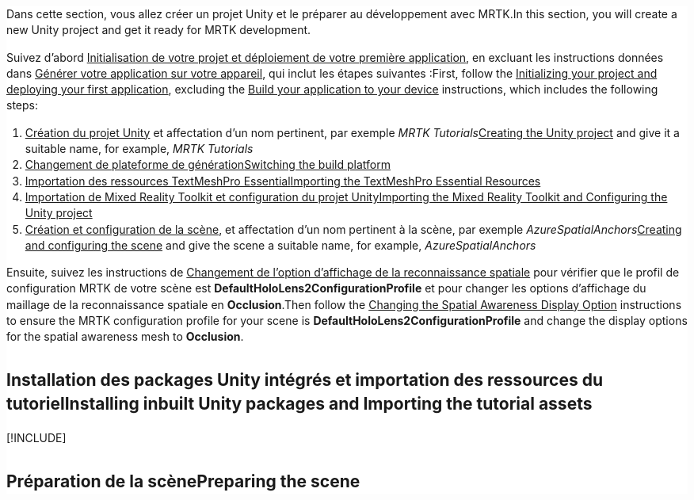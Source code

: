 <span data-ttu-id="2d9ea-110">Dans cette section, vous allez créer un projet Unity et le préparer au développement avec MRTK.</span><span class="sxs-lookup"><span data-stu-id="2d9ea-110">In this section, you will create a new Unity project and get it ready for MRTK development.</span></span>

<span data-ttu-id="2d9ea-111">Suivez d’abord [Initialisation de votre projet et déploiement de votre première application](mr-learning-base-02.md), en excluant les instructions données dans [Générer votre application sur votre appareil](mr-learning-base-02.md#building-your-application-to-your-hololens-2), qui inclut les étapes suivantes :</span><span class="sxs-lookup"><span data-stu-id="2d9ea-111">First, follow the [Initializing your project and deploying your first application](mr-learning-base-02.md), excluding the [Build your application to your device](mr-learning-base-02.md#building-your-application-to-your-hololens-2) instructions, which includes the following steps:</span></span>

1. <span data-ttu-id="2d9ea-112">[Création du projet Unity](mr-learning-base-02.md#creating-the-unity-project) et affectation d’un nom pertinent, par exemple *MRTK Tutorials*</span><span class="sxs-lookup"><span data-stu-id="2d9ea-112">[Creating the Unity project](mr-learning-base-02.md#creating-the-unity-project) and give it a suitable name, for example, *MRTK Tutorials*</span></span>
2. [<span data-ttu-id="2d9ea-113">Changement de plateforme de génération</span><span class="sxs-lookup"><span data-stu-id="2d9ea-113">Switching the build platform</span></span>](mr-learning-base-02.md#switching-the-build-platform)
3. [<span data-ttu-id="2d9ea-114">Importation des ressources TextMeshPro Essential</span><span class="sxs-lookup"><span data-stu-id="2d9ea-114">Importing the TextMeshPro Essential Resources</span></span>](mr-learning-base-04.md#importing-the-textmeshpro-essential-resources)
4. [<span data-ttu-id="2d9ea-115">Importation de Mixed Reality Toolkit et configuration du projet Unity</span><span class="sxs-lookup"><span data-stu-id="2d9ea-115">Importing the Mixed Reality Toolkit and Configuring the Unity project</span></span>](mr-learning-base-02.md#importing-the-mixed-reality-toolkit-and-configuring-the-unity-project)
5. <span data-ttu-id="2d9ea-116">[Création et configuration de la scène](mr-learning-base-02.md#creating-the-scene-and-configuring-mrtk), et affectation d’un nom pertinent à la scène, par exemple *AzureSpatialAnchors*</span><span class="sxs-lookup"><span data-stu-id="2d9ea-116">[Creating and configuring the scene](mr-learning-base-02.md#creating-the-scene-and-configuring-mrtk) and give the scene a suitable name, for example, *AzureSpatialAnchors*</span></span>

<span data-ttu-id="2d9ea-117">Ensuite, suivez les instructions de [Changement de l’option d’affichage de la reconnaissance spatiale](mr-learning-base-03.md#changing-the-spatial-awareness-display-option) pour vérifier que le profil de configuration MRTK de votre scène est **DefaultHoloLens2ConfigurationProfile** et pour changer les options d’affichage du maillage de la reconnaissance spatiale en **Occlusion**.</span><span class="sxs-lookup"><span data-stu-id="2d9ea-117">Then follow the [Changing the Spatial Awareness Display Option](mr-learning-base-03.md#changing-the-spatial-awareness-display-option) instructions to ensure the MRTK configuration profile for your scene is **DefaultHoloLens2ConfigurationProfile**  and change the display options for the spatial awareness mesh to **Occlusion**.</span></span>

## <a name="installing-inbuilt-unity-packages-and-importing-the-tutorial-assets"></a><span data-ttu-id="2d9ea-118">Installation des packages Unity intégrés et importation des ressources du tutoriel</span><span class="sxs-lookup"><span data-stu-id="2d9ea-118">Installing inbuilt Unity packages and Importing the tutorial assets</span></span>

[!INCLUDE[](includes/installing-packages-for-asa.md)]

## <a name="preparing-the-scene"></a><span data-ttu-id="2d9ea-119">Préparation de la scène</span><span class="sxs-lookup"><span data-stu-id="2d9ea-119">Preparing the scene</span></span>
